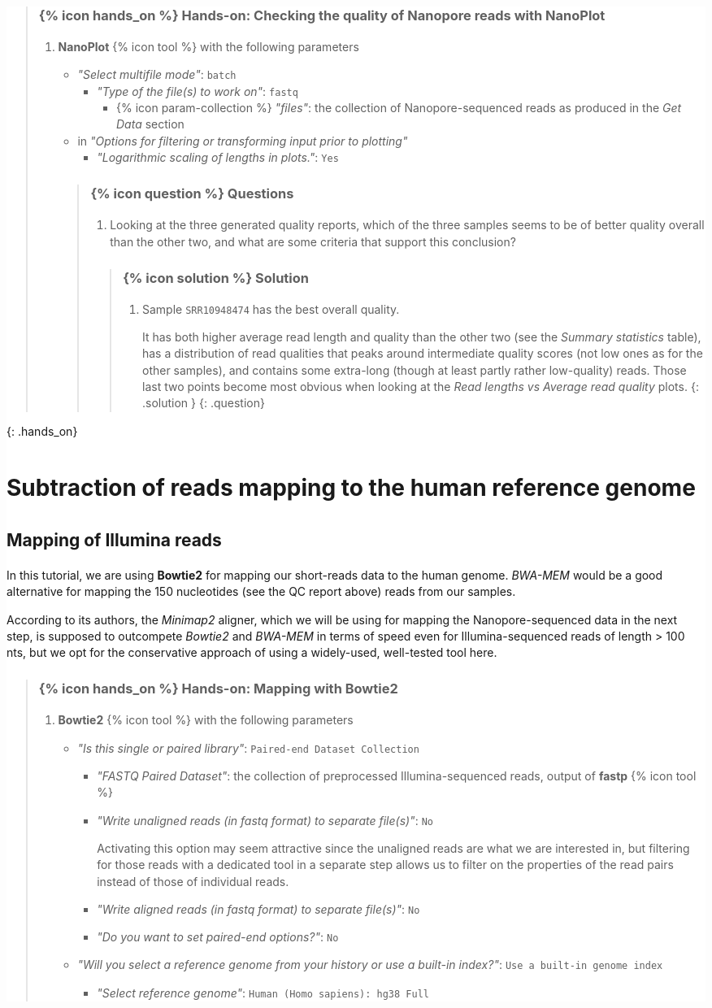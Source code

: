 > ### {% icon hands_on %} Hands-on: Checking the quality of Nanopore reads with NanoPlot
> 1. **NanoPlot** {% icon tool %} with the following parameters
>    - *"Select multifile mode"*: `batch`
>      - *"Type of the file(s) to work on"*: `fastq`
>        - {% icon param-collection %} *"files"*: the collection of
>          Nanopore-sequenced reads as produced in the *Get Data* section
>    - in *"Options for filtering or transforming input prior to plotting"*
>      - *"Logarithmic scaling of lengths in plots."*: `Yes`
>
>    > ### {% icon question %} Questions
>    >
>    > 1. Looking at the three generated quality reports, which of the three
>    >    samples seems to be of better quality overall than the other two,
>    >    and what are some criteria that support this conclusion?
>    >
>    > > ### {% icon solution %} Solution
>    > > 1. Sample `SRR10948474` has the best overall quality.
>    > >
>    > >    It has both higher average read length and quality than the other
>    > >    two (see the *Summary statistics* table), has a distribution of
>    > >    read qualities that peaks around intermediate quality scores (not
>    > >    low ones as for the other samples), and contains some extra-long
>    > >    (though at least partly rather low-quality) reads. Those last two
>    > >    points become most obvious when looking at the *Read lengths vs
>    > >    Average read quality* plots.
>    >  {: .solution }
>    {: .question}
>
{: .hands_on}

# Subtraction of reads mapping to the human reference genome

## Mapping of Illumina reads

In this tutorial, we are using **Bowtie2** for mapping our short-reads data to
the human genome. *BWA-MEM* would be a good alternative for mapping the 150
nucleotides (see the QC report above) reads from our samples.

According to its authors, the *Minimap2* aligner, which we will be using for
mapping the Nanopore-sequenced data in the next step, is supposed to outcompete
*Bowtie2* and *BWA-MEM* in terms of speed even for Illumina-sequenced reads
of length > 100 nts, but we opt for the conservative approach of using a
widely-used, well-tested tool here.

> ### {% icon hands_on %} Hands-on: Mapping with Bowtie2
> 1. **Bowtie2** {% icon tool %} with the following parameters
>    - *"Is this single or paired library"*: `Paired-end Dataset Collection`
>       - *"FASTQ Paired Dataset"*: the collection of preprocessed
>         Illumina-sequenced reads, output of **fastp** {% icon tool %}
>       - *"Write unaligned reads (in fastq format) to separate file(s)"*: `No`
>
>         Activating this option may seem attractive since the unaligned reads
>         are what we are interested in, but filtering for those reads with
>         a dedicated tool in a separate step allows us to filter on the
>         properties of the read pairs instead of those of individual reads.
>
>       - *"Write aligned reads (in fastq format) to separate file(s)"*: `No`
>       - *"Do you want to set paired-end options?"*: `No`
>
>     - *"Will you select a reference genome from your history or use a built-in index?"*:
        `Use a built-in genome index`
>       - *"Select reference genome"*: `Human (Homo sapiens): hg38 Full`